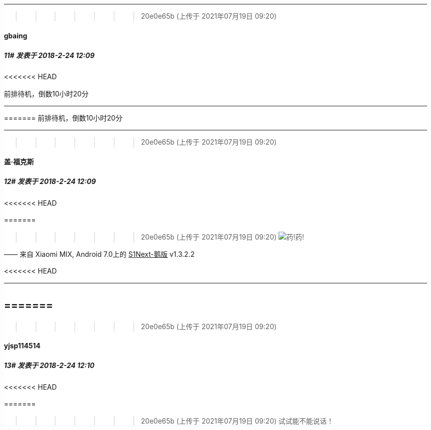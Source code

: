 
-----
>>>>>>> 20e0e65b (上传于 2021年07月19日 09:20)

####  gbaing  
##### 11#       发表于 2018-2-24 12:09


<<<<<<< HEAD


前排待机，倒数10小时20分







*****
=======
前排待机，倒数10小时20分


-----
>>>>>>> 20e0e65b (上传于 2021年07月19日 09:20)

####  盖·福克斯  
##### 12#       发表于 2018-2-24 12:09


<<<<<<< HEAD

=======
>>>>>>> 20e0e65b (上传于 2021年07月19日 09:20)
<img src="https://static.saraba1st.com/image/smiley/face2017/062.gif" referrerpolicy="no-referrer">药!药!

—— 来自 Xiaomi MIX, Android 7.0上的 [S1Next-鹅版](https://github.com/ykrank/S1-Next/releases) v1.3.2.2


<<<<<<< HEAD





*****
=======
-----
>>>>>>> 20e0e65b (上传于 2021年07月19日 09:20)

####  yjsp114514  
##### 13#       发表于 2018-2-24 12:10


<<<<<<< HEAD


=======
>>>>>>> 20e0e65b (上传于 2021年07月19日 09:20)
试试能不能说话！
